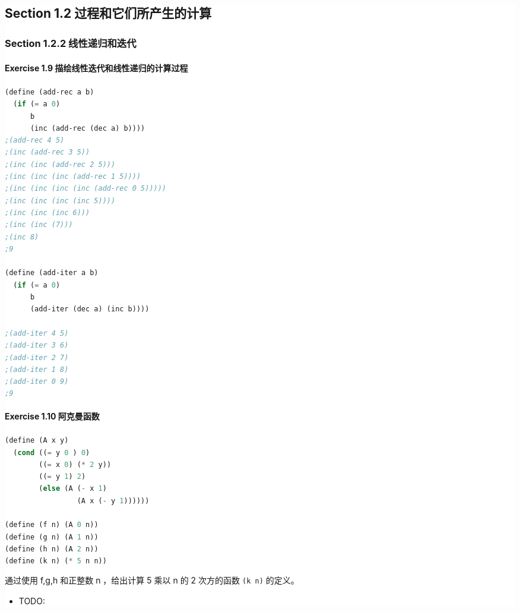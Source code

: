 ## Section 1.2 过程和它们所产生的计算

### Section 1.2.2 线性递归和迭代

#### Exercise 1.9 描绘线性迭代和线性递归的计算过程
```scheme
(define (add-rec a b)
  (if (= a 0)
      b
      (inc (add-rec (dec a) b))))
;(add-rec 4 5)
;(inc (add-rec 3 5))
;(inc (inc (add-rec 2 5)))
;(inc (inc (inc (add-rec 1 5))))
;(inc (inc (inc (inc (add-rec 0 5)))))
;(inc (inc (inc (inc 5))))
;(inc (inc (inc 6)))
;(inc (inc (7)))
;(inc 8)
;9

(define (add-iter a b)
  (if (= a 0)
      b
      (add-iter (dec a) (inc b))))

;(add-iter 4 5)
;(add-iter 3 6)
;(add-iter 2 7)
;(add-iter 1 8)
;(add-iter 0 9)
;9
```

#### Exercise 1.10 阿克曼函数
```scheme
(define (A x y)
  (cond ((= y 0 ) 0)
        ((= x 0) (* 2 y))
        ((= y 1) 2)
        (else (A (- x 1)
                 (A x (- y 1))))))

(define (f n) (A 0 n))
(define (g n) (A 1 n))
(define (h n) (A 2 n))
(define (k n) (* 5 n n))

```
通过使用 f,g,h 和正整数 n ，给出计算 5 乘以 n 的 2 次方的函数 `(k n)` 的定义。
 - TODO:

